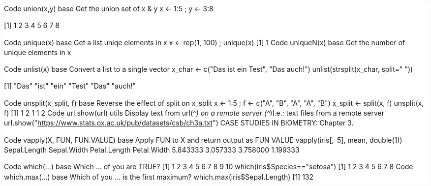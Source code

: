 Code
union(x,y)
base
Get the union set of x & y
x <- 1:5 ; y <- 3:8

[1] 1 2 3 4 5 6 7 8
	
Code
unique(x)
base
Get a list uniqe elements in x
x <- rep(1, 100)  ; unique(x)
[1] 1
Code
uniqueN(x)
base
Get the number of unique elements in x

	
Code
unlist(x)
base
Convert a list to a single vector
x_char <- c("Das ist ein Test", "Das auch!")
unlist(strsplit(x_char, split=" "))

[1] "Das"   "ist"   "ein"   "Test"  "Das"   "auch!"
	
Code
unsplit(x_split, f)
base
Reverse the effect of split on x_split
x <- 1:5 ; f <- c("A", "B", "A", "A", "B")
x_split <- split(x, f)
unsplit(x, f)
[1] 1 2 1 1 2 
Code
url.show(url)
utils
Display text from url\(^*\) on a remote server
\(^*\)I.e.: text files from a remote server
url.show("https://www.stats.ox.ac.uk/pub/datasets/csb/ch3a.txt") 
CASE STUDIES IN BIOMETRY: Chapter 3.
	
Code
vapply(X, FUN, FUN.VALUE)
base
Apply FUN to X and return output as FUN VALUE
vapply(iris[,-5], mean, double(1)) 
Sepal.Length  Sepal.Width Petal.Length  Petal.Width
    5.843333     3.057333     3.758000     1.199333
	
Code
which(...)
base
Which ... of you are TRUE?
[1]  1  2  3  4  5  6  7  8  9 10
which(iris$Species=="setosa")
[1]  1  2  3  4  5  6  7  8
Code
which.max(...)
base
Which of you ... is the first maximum?
which.max(iris$Sepal.Length) 
[1] 132
	